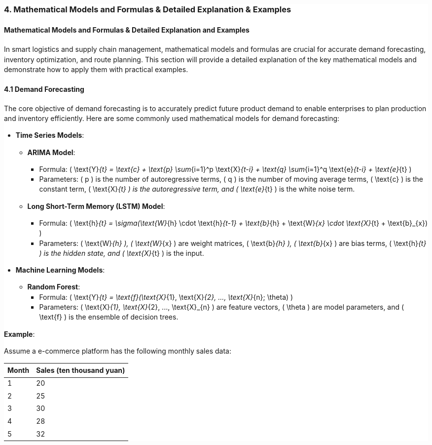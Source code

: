 
### 4. Mathematical Models and Formulas & Detailed Explanation & Examples

#### Mathematical Models and Formulas & Detailed Explanation and Examples

In smart logistics and supply chain management, mathematical models and formulas are crucial for accurate demand forecasting, inventory optimization, and route planning. This section will provide a detailed explanation of the key mathematical models and demonstrate how to apply them with practical examples.

#### 4.1 Demand Forecasting

The core objective of demand forecasting is to accurately predict future product demand to enable enterprises to plan production and inventory efficiently. Here are some commonly used mathematical models for demand forecasting:

- **Time Series Models**:

  - **ARIMA Model**:
    - Formula: \( \text{Y}_{t} = \text{c} + \text{p} \sum_{i=1}^p \text{X}_{t-i} + \text{q} \sum_{i=1}^q \text{e}_{t-i} + \text{e}_{t} \)
    - Parameters: \( p \) is the number of autoregressive terms, \( q \) is the number of moving average terms, \( \text{c} \) is the constant term, \( \text{X}_{t} \) is the autoregressive term, and \( \text{e}_{t} \) is the white noise term.

  - **Long Short-Term Memory (LSTM) Model**:
    - Formula: \( \text{h}_{t} = \sigma(\text{W}_{h} \cdot \text{h}_{t-1} + \text{b}_{h} + \text{W}_{x} \cdot \text{X}_{t} + \text{b}_{x}) \)
    - Parameters: \( \text{W}_{h} \), \( \text{W}_{x} \) are weight matrices, \( \text{b}_{h} \), \( \text{b}_{x} \) are bias terms, \( \text{h}_{t} \) is the hidden state, and \( \text{X}_{t} \) is the input.

- **Machine Learning Models**:

  - **Random Forest**:
    - Formula: \( \text{Y}_{t} = \text{f}(\text{X}_{1}, \text{X}_{2}, ..., \text{X}_{n}; \theta) \)
    - Parameters: \( \text{X}_{1}, \text{X}_{2}, ..., \text{X}_{n} \) are feature vectors, \( \theta \) are model parameters, and \( \text{f} \) is the ensemble of decision trees.

**Example**:

Assume a e-commerce platform has the following monthly sales data:

| Month | Sales (ten thousand yuan) |
|-------|---------------------------|
| 1     | 20                        |
| 2     | 25                        |
| 3     | 30                        |
| 4     | 28                        |
| 5     | 32                        |
